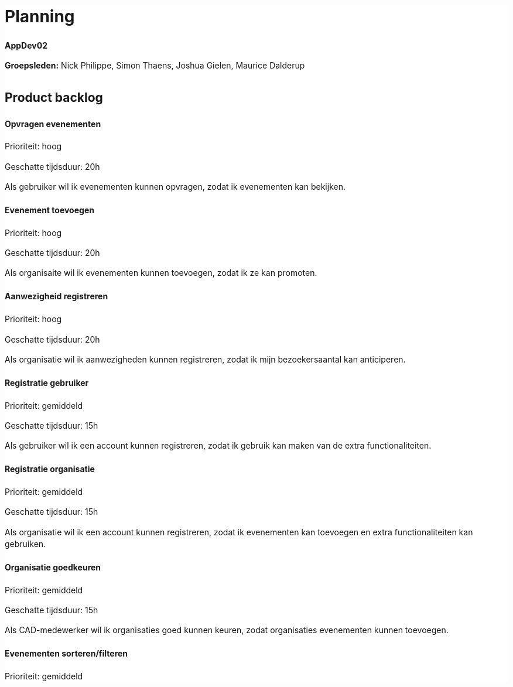 # Planning

**AppDev02**

**Groepsleden:** Nick Philippe, Simon Thaens, Joshua Gielen, Maurice Dalderup


## Product backlog

#### Opvragen evenementen
Prioriteit: hoog 

Geschatte tijdsduur: 20h

Als gebruiker wil ik evenementen kunnen opvragen, zodat ik evenementen kan bekijken.

#### Evenement toevoegen
Prioriteit: hoog 

Geschatte tijdsduur: 20h

Als organisaite wil ik evenementen kunnen toevoegen, zodat ik ze kan promoten.

#### Aanwezigheid registreren
Prioriteit: hoog 

Geschatte tijdsduur: 20h

Als organisatie wil ik aanwezigheden kunnen registreren, zodat ik mijn bezoekersaantal kan anticiperen.

#### Registratie gebruiker
Prioriteit: gemiddeld

Geschatte tijdsduur: 15h

Als gebruiker wil ik een account kunnen registreren, zodat ik gebruik kan maken van de extra functionaliteiten.

#### Registratie organisatie
Prioriteit: gemiddeld 

Geschatte tijdsduur: 15h

Als organisatie wil ik een account kunnen registreren, zodat ik evenementen kan toevoegen en extra functionaliteiten kan gebruiken.

#### Organisatie goedkeuren
Prioriteit: gemiddeld 

Geschatte tijdsduur: 15h

Als CAD-medewerker wil ik organisaties goed kunnen keuren, zodat organisaties evenementen kunnen toevoegen.

#### Evenementen sorteren/filteren
Prioriteit: gemiddeld

